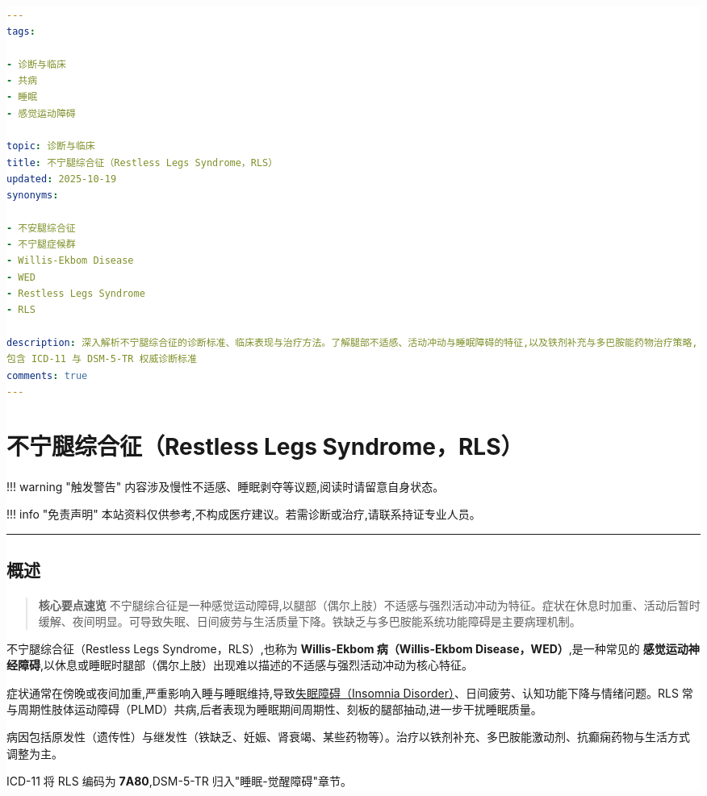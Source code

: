 ```yaml
---
tags:

- 诊断与临床
- 共病
- 睡眠
- 感觉运动障碍

topic: 诊断与临床
title: 不宁腿综合征（Restless Legs Syndrome，RLS）
updated: 2025-10-19
synonyms:

- 不安腿综合征
- 不宁腿症候群
- Willis-Ekbom Disease
- WED
- Restless Legs Syndrome
- RLS

description: 深入解析不宁腿综合征的诊断标准、临床表现与治疗方法。了解腿部不适感、活动冲动与睡眠障碍的特征,以及铁剂补充与多巴胺能药物治疗策略,包含 ICD-11 与 DSM-5-TR 权威诊断标准
comments: true
---
```


# 不宁腿综合征（Restless Legs Syndrome，RLS）

!!! warning "触发警告"
    内容涉及慢性不适感、睡眠剥夺等议题,阅读时请留意自身状态。

!!! info "免责声明"
    本站资料仅供参考,不构成医疗建议。若需诊断或治疗,请联系持证专业人员。

---

## 概述

> **核心要点速览**
> 不宁腿综合征是一种感觉运动障碍,以腿部（偶尔上肢）不适感与强烈活动冲动为特征。症状在休息时加重、活动后暂时缓解、夜间明显。可导致失眠、日间疲劳与生活质量下降。铁缺乏与多巴胺能系统功能障碍是主要病理机制。

不宁腿综合征（Restless Legs Syndrome，RLS）,也称为 **Willis-Ekbom 病（Willis-Ekbom Disease，WED）**,是一种常见的 **感觉运动神经障碍**,以休息或睡眠时腿部（偶尔上肢）出现难以描述的不适感与强烈活动冲动为核心特征。

症状通常在傍晚或夜间加重,严重影响入睡与睡眠维持,导致[失眠障碍（Insomnia Disorder）](Insomnia-Disorder.md)、日间疲劳、认知功能下降与情绪问题。RLS 常与周期性肢体运动障碍（PLMD）共病,后者表现为睡眠期间周期性、刻板的腿部抽动,进一步干扰睡眠质量。

病因包括原发性（遗传性）与继发性（铁缺乏、妊娠、肾衰竭、某些药物等）。治疗以铁剂补充、多巴胺能激动剂、抗癫痫药物与生活方式调整为主。

ICD-11 将 RLS 编码为 **7A80**,DSM-5-TR 归入"睡眠-觉醒障碍"章节。
